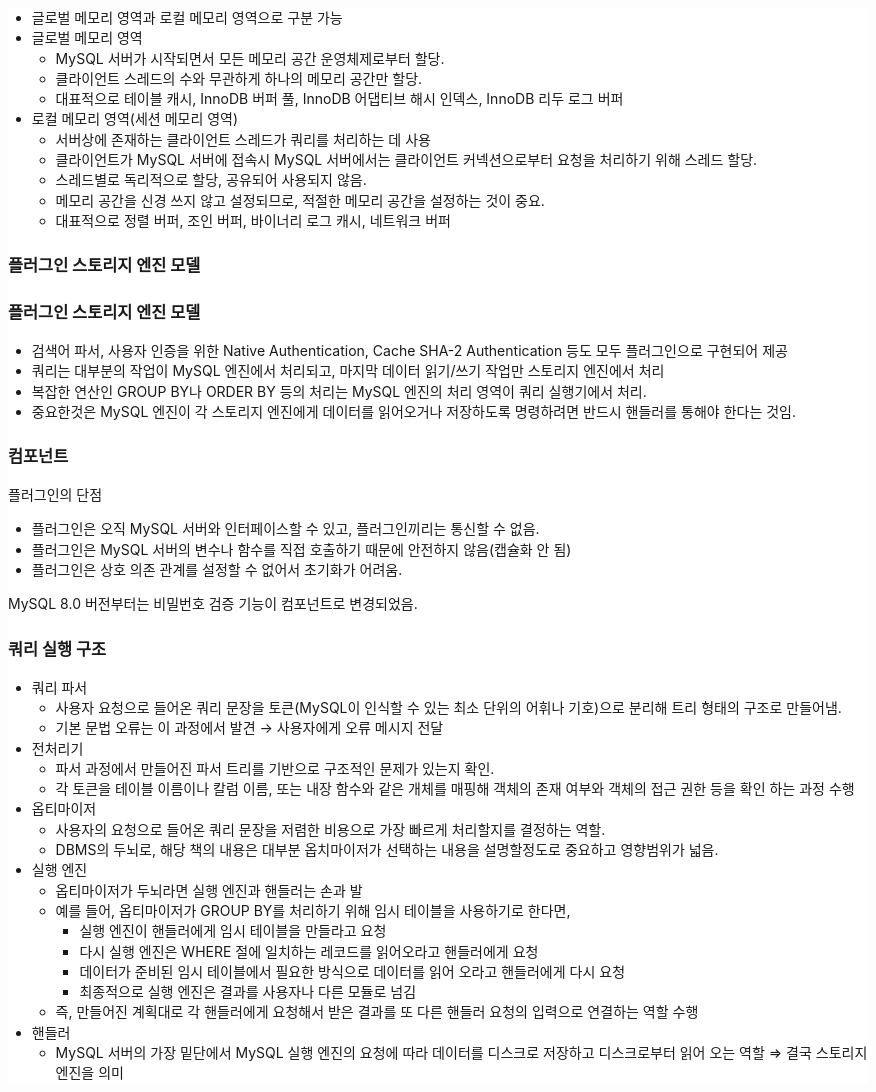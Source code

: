 
- 글로벌 메모리 영역과 로컬 메모리 영역으로 구분 가능
- 글로벌 메모리 영역
    - MySQL 서버가 시작되면서 모든 메모리 공간 운영체제로부터 할당.
    - 클라이언트 스레드의 수와 무관하게 하나의 메모리 공간만 할당.
    - 대표적으로 테이블 캐시, InnoDB 버퍼 풀, InnoDB 어댑티브 해시 인덱스, InnoDB 리두 로그 버퍼
- 로컬 메모리 영역(세션 메모리 영역)
    - 서버상에 존재하는 클라이언트 스레드가 쿼리를 처리하는 데 사용
    - 클라이언트가 MySQL 서버에 접속시 MySQL 서버에서는 클라이언트 커넥션으로부터 요청을 처리하기 위해 스레드 할당.
    - 스레드별로 독리적으로 할당, 공유되어 사용되지 않음.
    - 메모리 공간을 신경 쓰지 않고 설정되므로, 적절한 메모리 공간을 설정하는 것이 중요.
    - 대표적으로 정렬 버퍼, 조인 버퍼, 바이너리 로그 캐시, 네트워크 버퍼

### 플러그인 스토리지 엔진 모델

### 플러그인 스토리지 엔진 모델


- 검색어 파서, 사용자 인증을 위한 Native Authentication, Cache SHA-2 Authentication 등도 모두 플러그인으로 구현되어 제공
- 쿼리는 대부분의 작업이 MySQL 엔진에서 처리되고, 마지막 데이터 읽기/쓰기 작업만 스토리지 엔진에서 처리
- 복잡한 연산인 GROUP BY나 ORDER BY 등의 처리는 MySQL 엔진의 처리 영역이 쿼리 실행기에서 처리.
- 중요한것은 MySQL 엔진이 각 스토리지 엔진에게 데이터를 읽어오거나 저장하도록 명령하려면 반드시 핸들러를 통해야 한다는 것임.

### 컴포넌트

플러그인의 단점

- 플러그인은 오직 MySQL 서버와 인터페이스할 수 있고, 플러그인끼리는 통신할 수 없음.
- 플러그인은 MySQL 서버의 변수나 함수를 직접 호출하기 때문에 안전하지 않음(캡슐화 안 됨)
- 플러그인은 상호 의존 관계를 설정할 수 없어서 초기화가 어려움.

MySQL 8.0 버전부터는 비밀번호 검증 기능이 컴포넌트로 변경되었음.

### 쿼리 실행 구조


- 쿼리 파서
    - 사용자 요청으로 들어온 쿼리 문장을 토큰(MySQL이 인식할 수 있는 최소 단위의 어휘나 기호)으로 분리해 트리 형태의 구조로 만들어냄.
    - 기본 문법 오류는 이 과정에서 발견 → 사용자에게 오류 메시지 전달
- 전처리기
    - 파서 과정에서 만들어진 파서 트리를 기반으로 구조적인 문제가 있는지 확인.
    - 각 토큰을 테이블 이름이나 칼럼 이름, 또는 내장 함수와 같은 개체를 매핑해 객체의 존재 여부와 객체의 접근 권한 등을 확인 하는 과정 수행
- 옵티마이저
    - 사용자의 요청으로 들어온 쿼리 문장을 저렴한 비용으로 가장 빠르게 처리할지를 결정하는 역할.
    - DBMS의 두뇌로, 해당 책의 내용은 대부분 옵치마이저가 선택하는 내용을 설명할정도로 중요하고 영향범위가 넓음.
- 실행 엔진
    - 옵티마이저가 두뇌라면 실행 엔진과 핸들러는 손과 발
    - 예를 들어, 옵티마이저가 GROUP BY를 처리하기 위해 임시 테이블을 사용하기로 한다면,
        - 실행 엔진이 핸들러에게 임시 테이블을 만들라고 요청
        - 다시 실행 엔진은 WHERE 절에 일치하는 레코드를 읽어오라고 핸들러에게 요청
        - 데이터가 준비된 임시 테이블에서 필요한 방식으로 데이터를 읽어 오라고 핸들러에게 다시 요청
        - 최종적으로 실행 엔진은 결과를 사용자나 다른 모듈로 넘김
    - 즉, 만들어진 계획대로 각 핸들러에게 요청해서 받은 결과를 또 다른 핸들러 요청의 입력으로 연결하는 역할 수행
- 핸들러
    - MySQL 서버의 가장 밑단에서 MySQL 실행 엔진의 요청에 따라 데이터를 디스크로 저장하고 디스크로부터 읽어 오는 역할 ⇒ 결국 스토리지 엔진을 의미
